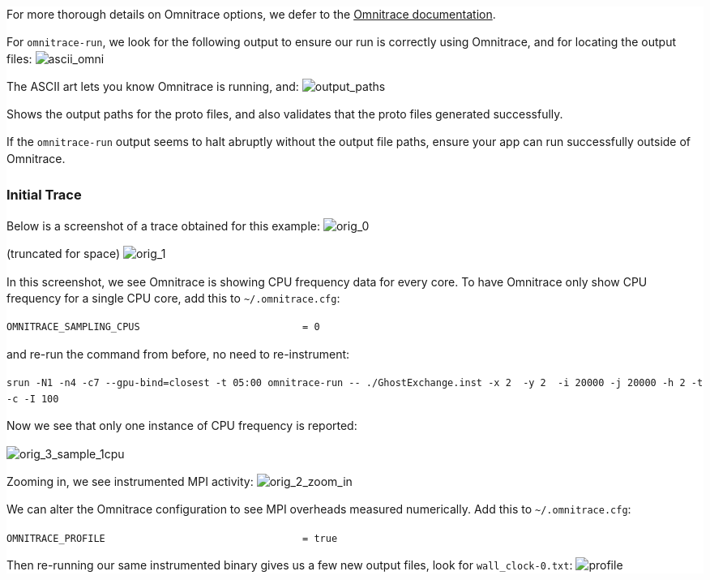 For more thorough details on Omnitrace options, we defer to the [Omnitrace documentation](https://rocm.github.io/omnitrace).

For `omnitrace-run`, we look for the following output to ensure our run is correctly using Omnitrace, and for locating the output files:
![ascii_omni](https://hackmd.io/_uploads/S1JdsVsVR.png)


The ASCII art lets you know Omnitrace is running, and:
![output_paths](https://hackmd.io/_uploads/By_OjVoER.png)


Shows the output paths for the proto files, and also validates that the proto files generated successfully.

If the `omnitrace-run` output seems to halt abruptly without the output file paths, ensure your app can run successfully outside of Omnitrace.

### Initial Trace

Below is a screenshot of a trace obtained for this example:
![orig_0](https://hackmd.io/_uploads/rJ15s4sEA.png)

(truncated for space)
![orig_1](https://hackmd.io/_uploads/rJ85jNj4R.png)

In this screenshot, we see Omnitrace is showing CPU frequency data for every core.
To have Omnitrace only show CPU frequency for a single CPU core, add this to `~/.omnitrace.cfg`:

```
OMNITRACE_SAMPLING_CPUS                            = 0
```

and re-run the command from before, no need to re-instrument:

```
srun -N1 -n4 -c7 --gpu-bind=closest -t 05:00 omnitrace-run -- ./GhostExchange.inst -x 2  -y 2  -i 20000 -j 20000 -h 2 -t -c -I 100
```

Now we see that only one instance of CPU frequency is reported:

![orig_3_sample_1cpu](https://hackmd.io/_uploads/rJPos4sVR.png)

Zooming in, we see instrumented MPI activity:
![orig_2_zoom_in](https://hackmd.io/_uploads/rJiasVoNR.png)



We can alter the Omnitrace configuration to see MPI overheads measured numerically. Add this to `~/.omnitrace.cfg`:

```
OMNITRACE_PROFILE                                  = true
```

Then re-running our same instrumented binary gives us a few new output files, look for `wall_clock-0.txt`:
![profile](https://hackmd.io/_uploads/r1TAjVsNC.png)
